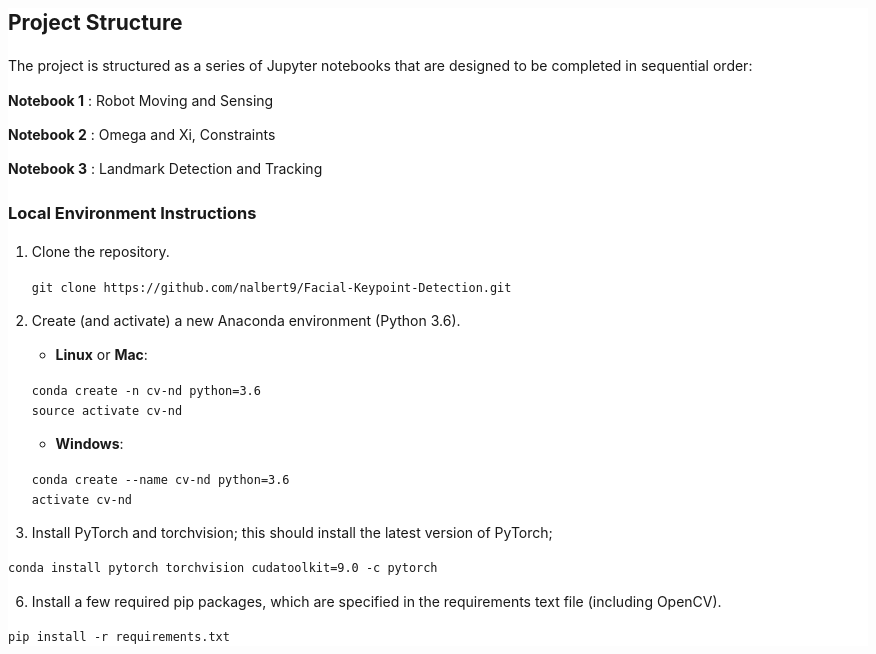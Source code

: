 ## Project Structure
The project is structured as a series of Jupyter notebooks that are designed to be completed in sequential order:

__Notebook 1__ : Robot Moving and Sensing

__Notebook 2__ : Omega and Xi, Constraints

__Notebook 3__ : Landmark Detection and Tracking

### Local Environment Instructions

1. Clone the repository.
	```
	git clone https://github.com/nalbert9/Facial-Keypoint-Detection.git
	```
2. Create (and activate) a new Anaconda environment (Python 3.6).

	- __Linux__ or __Mac__: 
	```
	conda create -n cv-nd python=3.6
	source activate cv-nd
	```
	- __Windows__: 
	```
	conda create --name cv-nd python=3.6
	activate cv-nd
	```

3. Install PyTorch and torchvision; this should install the latest version of PyTorch;
```
conda install pytorch torchvision cudatoolkit=9.0 -c pytorch
```
6. Install a few required pip packages, which are specified in the requirements text file (including OpenCV).
```
pip install -r requirements.txt
```
